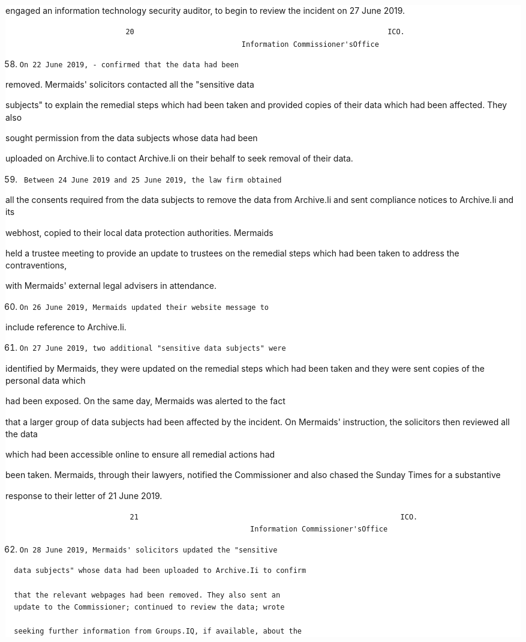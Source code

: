   engaged an information technology security auditor, to begin to review
   the incident on 27 June 2019.

                                20                                                           ICO.
                                                           Information Commissioner'sOffice

58.     On 22 June 2019, - confirmed that the data had been

   removed. Mermaids' solicitors contacted all the "sensitive data

   subjects" to explain the remedial steps which had been taken and
   provided copies of their data which had been affected. They also

   sought permission from the data subjects whose data had been

   uploaded on Archive.Ii to contact Archive.Ii on their behalf to seek
   removal of their data.

59.      Between 24 June 2019 and 25 June 2019, the law firm obtained

   all the consents required from the data subjects to remove the data
   from Archive.Ii and sent compliance notices to Archive.Ii and its

   webhost, copied to their local data protection authorities. Mermaids

   held a trustee meeting to provide an update to trustees on the
   remedial steps which had been taken to address the contraventions,

   with Mermaids' external legal advisers in attendance.

60.     On 26 June 2019, Mermaids updated their website message to

   include reference to Archive.Ii.

61.     On 27 June 2019, two additional "sensitive data subjects" were

   identified by Mermaids, they were updated on the remedial steps which
   had been taken and they were sent copies of the personal data which

   had been exposed. On the same day, Mermaids was alerted to the fact

   that a larger group of data subjects had been affected by the incident.
   On Mermaids' instruction, the solicitors then reviewed all the data

   which had been accessible online to ensure all remedial actions had

   been taken. Mermaids, through their lawyers, notified the
   Commissioner and also chased the Sunday Times for a substantive

   response to their letter of 21 June 2019.

                                 21                                                             ICO.
                                                             Information Commissioner'sOffice

   62.     On 28 June 2019, Mermaids' solicitors updated the "sensitive

      data subjects" whose data had been uploaded to Archive.Ii to confirm

      that the relevant webpages had been removed. They also sent an
      update to the Commissioner; continued to review the data; wrote

      seeking further information from Groups.IQ, if available, about the
